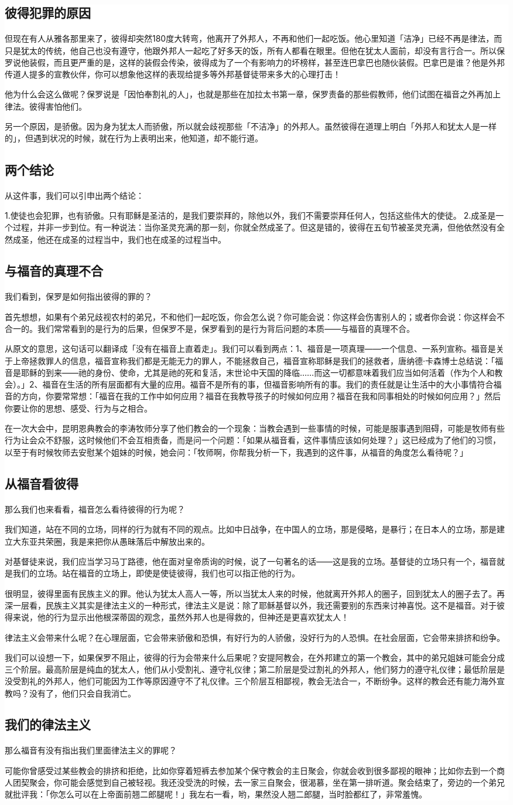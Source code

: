 ## 彼得犯罪的原因

但现在有人从雅各那里来了，彼得却突然180度大转弯，他离开了外邦人，不再和他们一起吃饭。他心里知道「洁净」已经不再是律法，而只是犹太的传统，他自己也没有遵守，他跟外邦人一起吃了好多天的饭，所有人都看在眼里。但他在犹太人面前，却没有言行合一。所以保罗说他装假，而且更严重的是，这样的装假会传染，彼得成为了一个有影响力的坏榜样，甚至连巴拿巴也随伙装假。巴拿巴是谁？他是外邦传道人提多的宣教伙伴，你可以想象他这样的表现给提多等外邦基督徒带来多大的心理打击！

他为什么会这么做呢？保罗说是「因怕奉割礼的人」，也就是那些在加拉太书第一章，保罗责备的那些假教师，他们试图在福音之外再加上律法。彼得害怕他们。

另一个原因，是骄傲。因为身为犹太人而骄傲，所以就会歧视那些「不洁净」的外邦人。虽然彼得在道理上明白「外邦人和犹太人是一样的」，但遇到状况的时候，就在行为上表明出来，他知道，却不能行道。

## 两个结论

从这件事，我们可以引申出两个结论：

1.使徒也会犯罪，也有骄傲。只有耶稣是圣洁的，是我们要崇拜的，除他以外，我们不需要崇拜任何人，包括这些伟大的使徒。
2.成圣是一个过程，并非一步到位。有一种说法：当你圣灵充满的那一刻，你就全然成圣了。但这是错的，彼得在五旬节被圣灵充满，但他依然没有全然成圣，他还在成圣的过程当中，我们也在成圣的过程当中。

## 与福音的真理不合

我们看到，保罗是如何指出彼得的罪的？

首先想想，如果有个弟兄歧视农村的弟兄，不和他们一起吃饭，你会怎么说？你可能会说：你这样会伤害别人的；或者你会说：你这样会不合一的。我们常常看到的是行为的后果，但保罗不是，保罗看到的是行为背后问题的本质——与福音的真理不合。

从原文的意思，这句话可以翻译成「没有在福音上直着走」。我们可以看到两点：1、福音是一项真理——一个信息、一系列宣称。福音是关于上帝拯救罪人的信息，福音宣称我们都是无能无力的罪人，不能拯救自己，福音宣称耶稣是我们的拯救者，唐纳德·卡森博士总结说：「福音是耶稣的到来——祂的身份、使命，尤其是祂的死和复活，末世论中天国的降临……而这一切都意味着我们应当如何活着（作为个人和教会）。」2、福音在生活的所有层面都有大量的应用。福音不是所有的事，但福音影响所有的事。我们的责任就是让生活中的大小事情符合福音的方向，你要常常想：「福音在我的工作中如何应用？福音在我教导孩子的时候如何应用？福音在我和同事相处的时候如何应用？」然后你要让你的思想、感受、行为与之相合。

在一次大会中，昆明恩典教会的李涛牧师分享了他们教会的一个现象：当教会遇到一些事情的时候，可能是服事遇到阻碍，可能是牧师有些行为让会众不舒服，这时候他们不会互相责备，而是问一个问题：「如果从福音看，这件事情应该如何处理？」这已经成为了他们的习惯，以至于有时候牧师去安慰某个姐妹的时候，她会问：「牧师啊，你帮我分析一下，我遇到的这件事，从福音的角度怎么看待呢？」

## 从福音看彼得

那么我们也来看看，福音怎么看待彼得的行为呢？

我们知道，站在不同的立场，同样的行为就有不同的观点。比如中日战争，在中国人的立场，那是侵略，是暴行；在日本人的立场，那是建立大东亚共荣圈，我是来把你从愚昧落后中解放出来的。

对基督徒来说，我们应当学习马丁路德，他在面对皇帝质询的时候，说了一句著名的话——这是我的立场。基督徒的立场只有一个，福音就是我们的立场。站在福音的立场上，即使是使徒彼得，我们也可以指正他的行为。

很明显，彼得里面有民族主义的罪。他认为犹太人高人一等，所以当犹太人来的时候，他就离开外邦人的圈子，回到犹太人的圈子去了。再深一层看，民族主义其实是律法主义的一种形式，律法主义是说：除了耶稣基督以外，我还需要别的东西来讨神喜悦。这不是福音。对于彼得来说，他的行为显示出他根深蒂固的观念，虽然外邦人也是得救的，但神还是更喜欢犹太人！

律法主义会带来什么呢？在心理层面，它会带来骄傲和恐惧，有好行为的人骄傲，没好行为的人恐惧。在社会层面，它会带来排挤和纷争。

我们可以设想一下，如果保罗不阻止，彼得的行为会带来什么后果呢？安提阿教会，在外邦建立的第一个教会，其中的弟兄姐妹可能会分成三个阶层。最高阶层是纯血的犹太人，他们从小受割礼、遵守礼仪律；第二阶层是受过割礼的外邦人，他们努力的遵守礼仪律；最低阶层是没受割礼的外邦人，他们可能因为工作等原因遵守不了礼仪律。三个阶层互相鄙视，教会无法合一，不断纷争。这样的教会还有能力海外宣教吗？没有了，他们只会自我消亡。

## 我们的律法主义

那么福音有没有指出我们里面律法主义的罪呢？

可能你曾感受过某些教会的排挤和拒绝，比如你穿着短裤去参加某个保守教会的主日聚会，你就会收到很多鄙视的眼神；比如你去到一个商人团契聚会，你可能会感觉到自己被轻视。我还没受洗的时候，去一家三自聚会，很渴慕，坐在第一排听道。聚会结束了，旁边的一个弟兄就批评我：「你怎么可以在上帝面前翘二郎腿呢！」我左右一看，哟，果然没人翘二郎腿，当时脸都红了，非常羞愧。
